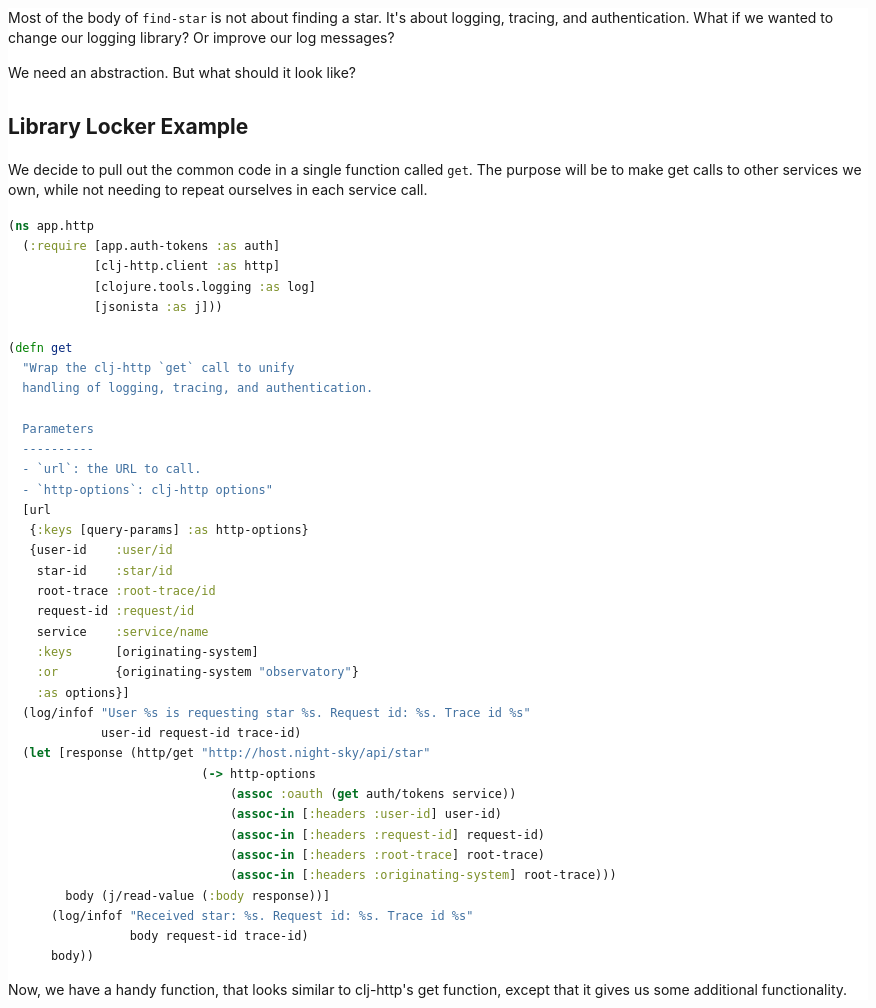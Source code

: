 Most of the body of `find-star` is not about finding a star. It's about logging, tracing, and authentication. What if we wanted to change our logging library? Or improve our log messages?

We need an abstraction. But what should it look like?

## Library Locker Example

We decide to pull out the common code in a single function called `get`. The purpose will be to make get calls to other services we own, while not needing to repeat ourselves in each service call.

```clojure
(ns app.http
  (:require [app.auth-tokens :as auth]
            [clj-http.client :as http]
            [clojure.tools.logging :as log]
            [jsonista :as j]))

(defn get
  "Wrap the clj-http `get` call to unify
  handling of logging, tracing, and authentication.

  Parameters
  ----------
  - `url`: the URL to call.
  - `http-options`: clj-http options"
  [url
   {:keys [query-params] :as http-options}
   {user-id    :user/id
    star-id    :star/id
    root-trace :root-trace/id
    request-id :request/id
    service    :service/name
    :keys      [originating-system]
    :or        {originating-system "observatory"}
    :as options}]
  (log/infof "User %s is requesting star %s. Request id: %s. Trace id %s"
             user-id request-id trace-id)
  (let [response (http/get "http://host.night-sky/api/star"
                           (-> http-options
                               (assoc :oauth (get auth/tokens service))
                               (assoc-in [:headers :user-id] user-id)
                               (assoc-in [:headers :request-id] request-id)
                               (assoc-in [:headers :root-trace] root-trace)
                               (assoc-in [:headers :originating-system] root-trace)))
        body (j/read-value (:body response))]
      (log/infof "Received star: %s. Request id: %s. Trace id %s"
                 body request-id trace-id)
      body))
```

Now, we have a handy function, that looks similar to clj-http's get function, except that it gives us some additional functionality.
